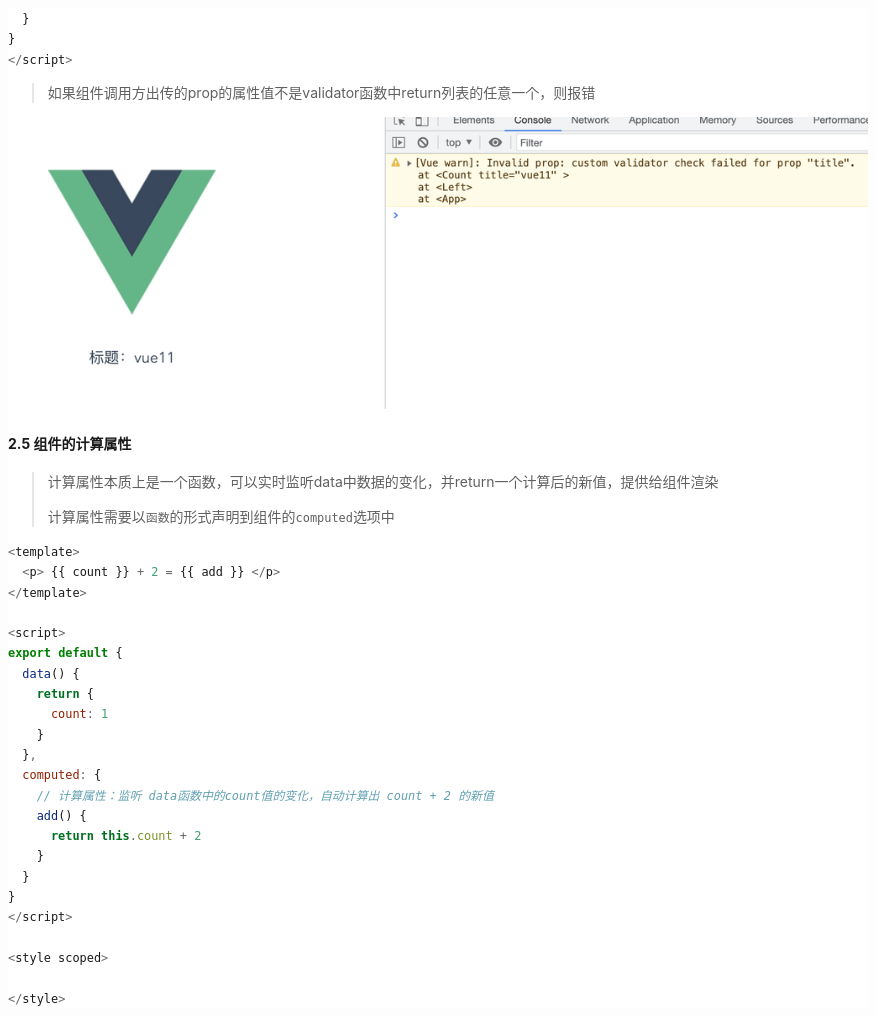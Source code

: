 ```javascript
  }
}
</script>
```

> 如果组件调用方出传的prop的属性值不是validator函数中return列表的任意一个，则报错

![image-20230529234402504](vue笔记/image-20230529234402504.png)

#### 2.5 组件的计算属性

> 计算属性本质上是一个函数，可以实时监听data中数据的变化，并return一个计算后的新值，提供给组件渲染
>
> 计算属性需要以`函数`的形式声明到组件的`computed`选项中

```javascript
<template>
  <p> {{ count }} + 2 = {{ add }} </p>
</template>

<script>
export default {
  data() {
    return {
      count: 1
    }
  },
  computed: {
    // 计算属性：监听 data函数中的count值的变化，自动计算出 count + 2 的新值
    add() {
      return this.count + 2
    }
  }
}
</script>

<style scoped>

</style>
```
